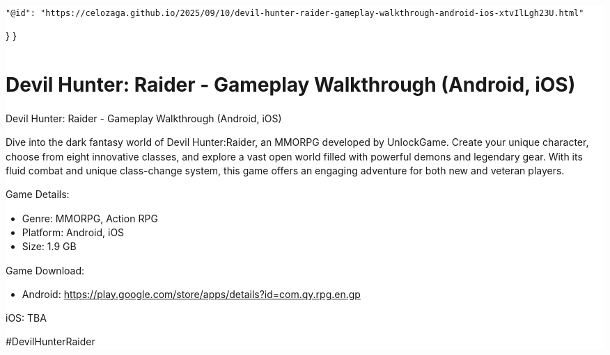     "@id": "https://celozaga.github.io/2025/09/10/devil-hunter-raider-gameplay-walkthrough-android-ios-xtvIlLgh23U.html"
  }
}
</script>

<h1 class="youtube-post-title">Devil Hunter: Raider - Gameplay Walkthrough (Android, iOS)</h1>

<iframe class="BLOG_video_class" width="100%" height="100%" 
        src="https://www.youtube.com/embed/xtvIlLgh23U"
        youtube-src-id="xtvIlLgh23U"
        title="YouTube Video Player"
        frameborder="0"
        allow="accelerometer; autoplay; clipboard-write; encrypted-media; gyroscope; picture-in-picture; web-share"
        referrerpolicy="strict-origin-when-cross-origin"
        allowfullscreen></iframe>

<p class="youtube-post-description">Devil Hunter: Raider - Gameplay Walkthrough (Android, iOS)

Dive into the dark fantasy world of Devil Hunter:Raider, an MMORPG developed by UnlockGame. Create your unique character, choose from eight innovative classes, and explore a vast open world filled with powerful demons and legendary gear. With its fluid combat and unique class-change system, this game offers an engaging adventure for both new and veteran players.

Game Details:

- Genre: MMORPG, Action RPG
- Platform: Android, iOS
- Size: 1.9 GB

Game Download:

- Android: https://play.google.com/store/apps/details?id=com.qy.rpg.en.gp

iOS: TBA

#DevilHunterRaider</p>
